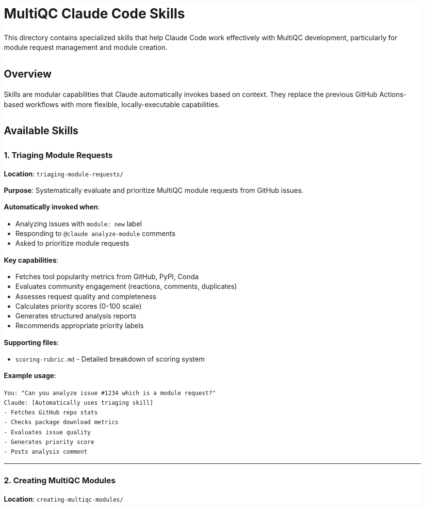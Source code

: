 # MultiQC Claude Code Skills

This directory contains specialized skills that help Claude Code work effectively with MultiQC development, particularly for module request management and module creation.

## Overview

Skills are modular capabilities that Claude automatically invokes based on context. They replace the previous GitHub Actions-based workflows with more flexible, locally-executable capabilities.

## Available Skills

### 1. Triaging Module Requests

**Location**: `triaging-module-requests/`

**Purpose**: Systematically evaluate and prioritize MultiQC module requests from GitHub issues.

**Automatically invoked when**:

- Analyzing issues with `module: new` label
- Responding to `@claude analyze-module` comments
- Asked to prioritize module requests

**Key capabilities**:

- Fetches tool popularity metrics from GitHub, PyPI, Conda
- Evaluates community engagement (reactions, comments, duplicates)
- Assesses request quality and completeness
- Calculates priority scores (0-100 scale)
- Generates structured analysis reports
- Recommends appropriate priority labels

**Supporting files**:

- `scoring-rubric.md` - Detailed breakdown of scoring system

**Example usage**:

```
You: "Can you analyze issue #1234 which is a module request?"
Claude: [Automatically uses triaging skill]
- Fetches GitHub repo stats
- Checks package download metrics
- Evaluates issue quality
- Generates priority score
- Posts analysis comment
```

---

### 2. Creating MultiQC Modules

**Location**: `creating-multiqc-modules/`
